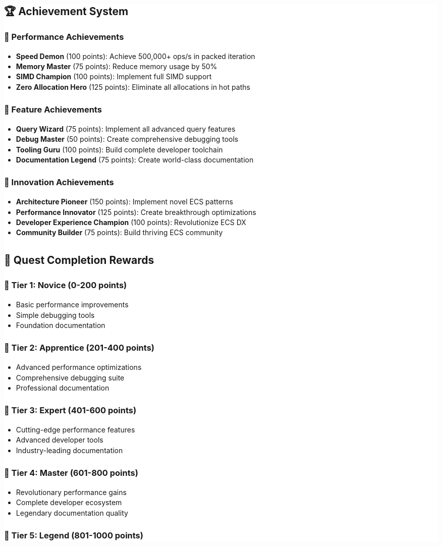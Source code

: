 ## 🏆 Achievement System

### 🥇 Performance Achievements

- **Speed Demon** (100 points): Achieve 500,000+ ops/s in packed iteration
- **Memory Master** (75 points): Reduce memory usage by 50%
- **SIMD Champion** (100 points): Implement full SIMD support
- **Zero Allocation Hero** (125 points): Eliminate all allocations in hot paths

### 🥈 Feature Achievements

- **Query Wizard** (75 points): Implement all advanced query features
- **Debug Master** (50 points): Create comprehensive debugging tools
- **Tooling Guru** (100 points): Build complete developer toolchain
- **Documentation Legend** (75 points): Create world-class documentation

### 🥉 Innovation Achievements

- **Architecture Pioneer** (150 points): Implement novel ECS patterns
- **Performance Innovator** (125 points): Create breakthrough optimizations
- **Developer Experience Champion** (100 points): Revolutionize ECS DX
- **Community Builder** (75 points): Build thriving ECS community

## 🎯 Quest Completion Rewards

### 🏅 Tier 1: Novice (0-200 points)

- Basic performance improvements
- Simple debugging tools
- Foundation documentation

### 🏅 Tier 2: Apprentice (201-400 points)

- Advanced performance optimizations
- Comprehensive debugging suite
- Professional documentation

### 🏅 Tier 3: Expert (401-600 points)

- Cutting-edge performance features
- Advanced developer tools
- Industry-leading documentation

### 🏅 Tier 4: Master (601-800 points)

- Revolutionary performance gains
- Complete developer ecosystem
- Legendary documentation quality

### 🏅 Tier 5: Legend (801-1000 points)
